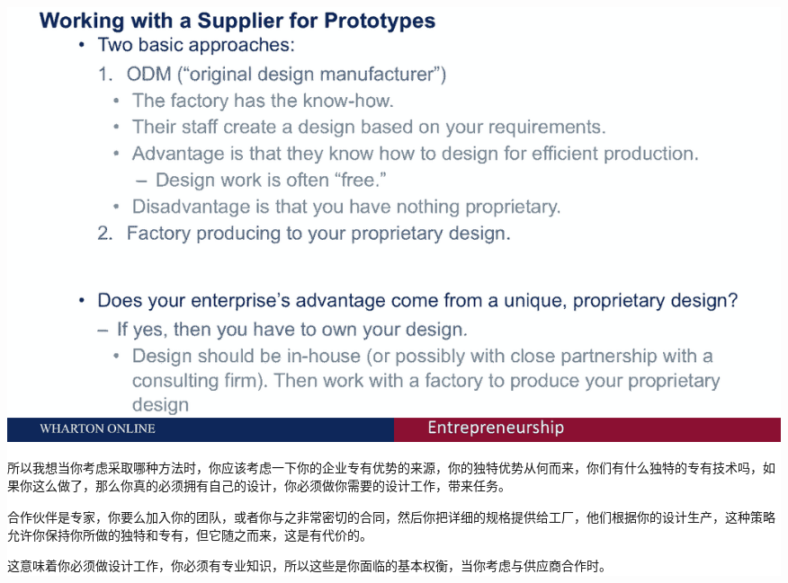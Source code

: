 ![](img/7d81e4e1bad9ee3d63daf0776eb71d7f_14.png)

所以我想当你考虑采取哪种方法时，你应该考虑一下你的企业专有优势的来源，你的独特优势从何而来，你们有什么独特的专有技术吗，如果你这么做了，那么你真的必须拥有自己的设计，你必须做你需要的设计工作，带来任务。

合作伙伴是专家，你要么加入你的团队，或者你与之非常密切的合同，然后你把详细的规格提供给工厂，他们根据你的设计生产，这种策略允许你保持你所做的独特和专有，但它随之而来，这是有代价的。

这意味着你必须做设计工作，你必须有专业知识，所以这些是你面临的基本权衡，当你考虑与供应商合作时。